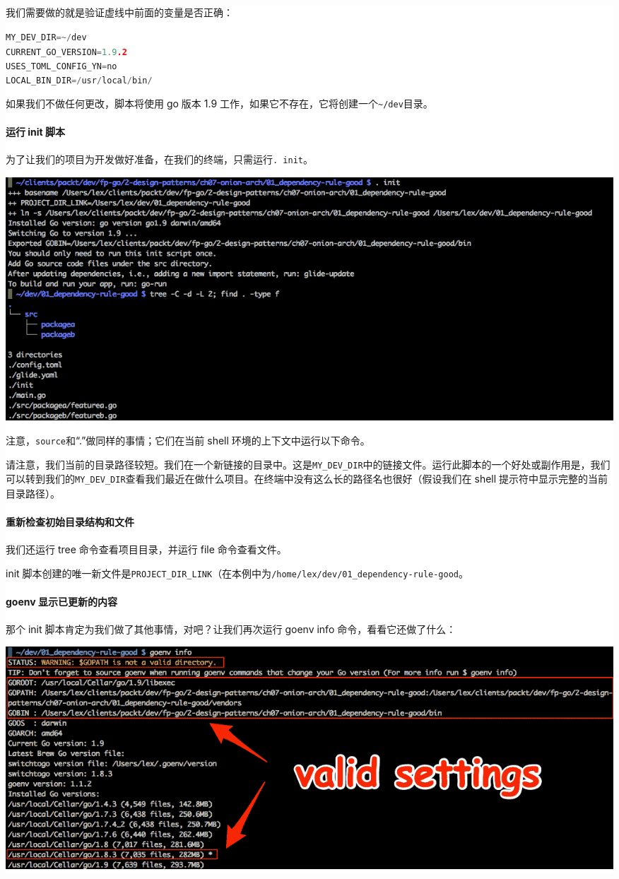 我们需要做的就是验证虚线中前面的变量是否正确：

```go
MY_DEV_DIR=~/dev
CURRENT_GO_VERSION=1.9.2
USES_TOML_CONFIG_YN=no
LOCAL_BIN_DIR=/usr/local/bin/
```

如果我们不做任何更改，脚本将使用 go 版本 1.9 工作，如果它不存在，它将创建一个`~/dev`目录。

#### 运行 init 脚本

为了让我们的项目为开发做好准备，在我们的终端，只需运行`. init`。

![](img/94462aca-6c7e-43b7-8d65-4a818e58b0f5.png)

注意，`source`和“.”做同样的事情；它们在当前 shell 环境的上下文中运行以下命令。

请注意，我们当前的目录路径较短。我们在一个新链接的目录中。这是`MY_DEV_DIR`中的链接文件。运行此脚本的一个好处或副作用是，我们可以转到我们的`MY_DEV_DIR`查看我们最近在做什么项目。在终端中没有这么长的路径名也很好（假设我们在 shell 提示符中显示完整的当前目录路径）。

#### 重新检查初始目录结构和文件

我们还运行 tree 命令查看项目目录，并运行 file 命令查看文件。

init 脚本创建的唯一新文件是`PROJECT_DIR_LINK`（在本例中为`/home/lex/dev/01_dependency-rule-good`。

#### goenv 显示已更新的内容

那个 init 脚本肯定为我们做了其他事情，对吧？让我们再次运行 goenv info 命令，看看它还做了什么：

![](img/4ace780a-74ab-4fc4-9884-ccee1c07f9ef.png)
